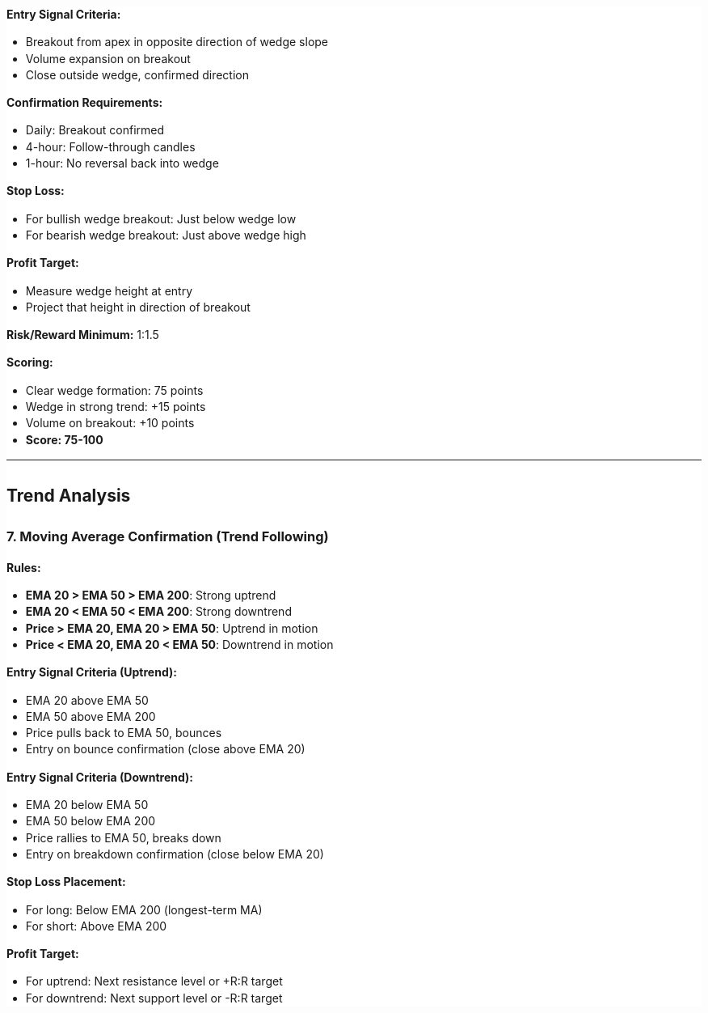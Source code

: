 **Entry Signal Criteria:**
- Breakout from apex in opposite direction of wedge slope
- Volume expansion on breakout
- Close outside wedge, confirmed direction

**Confirmation Requirements:**
- Daily: Breakout confirmed
- 4-hour: Follow-through candles
- 1-hour: No reversal back into wedge

**Stop Loss:**
- For bullish wedge breakout: Just below wedge low
- For bearish wedge breakout: Just above wedge high

**Profit Target:**
- Measure wedge height at entry
- Project that height in direction of breakout

**Risk/Reward Minimum:** 1:1.5

**Scoring:**
- Clear wedge formation: 75 points
- Wedge in strong trend: +15 points
- Volume on breakout: +10 points
- **Score: 75-100**

---

## Trend Analysis

### 7. Moving Average Confirmation (Trend Following)

**Rules:**
- **EMA 20 > EMA 50 > EMA 200**: Strong uptrend
- **EMA 20 < EMA 50 < EMA 200**: Strong downtrend
- **Price > EMA 20, EMA 20 > EMA 50**: Uptrend in motion
- **Price < EMA 20, EMA 20 < EMA 50**: Downtrend in motion

**Entry Signal Criteria (Uptrend):**
- EMA 20 above EMA 50
- EMA 50 above EMA 200
- Price pulls back to EMA 50, bounces
- Entry on bounce confirmation (close above EMA 20)

**Entry Signal Criteria (Downtrend):**
- EMA 20 below EMA 50
- EMA 50 below EMA 200
- Price rallies to EMA 50, breaks down
- Entry on breakdown confirmation (close below EMA 20)

**Stop Loss Placement:**
- For long: Below EMA 200 (longest-term MA)
- For short: Above EMA 200

**Profit Target:**
- For uptrend: Next resistance level or +R:R target
- For downtrend: Next support level or -R:R target
